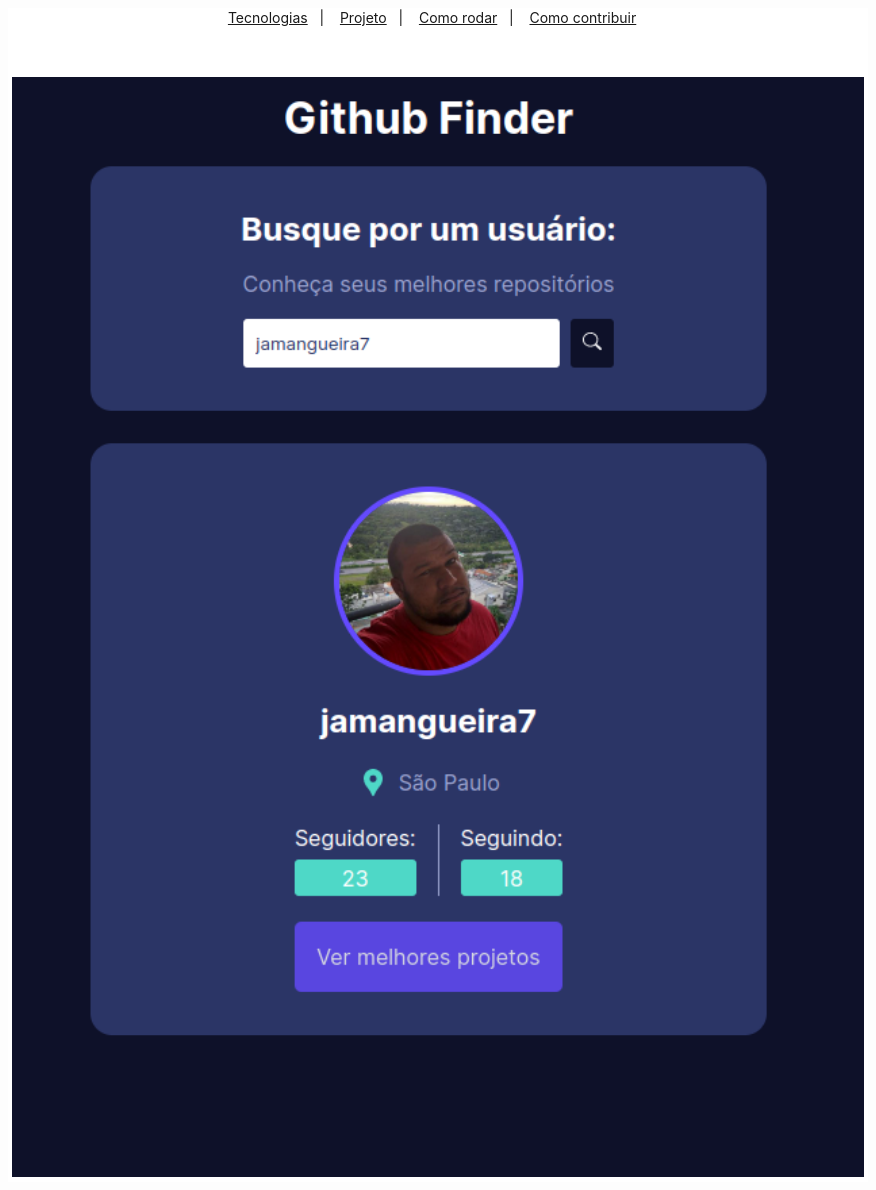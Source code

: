<p align="center">
  <a href="#-tecnologias">Tecnologias</a>&nbsp;&nbsp;&nbsp;|&nbsp;&nbsp;&nbsp;
  <a href="#-projeto">Projeto</a>&nbsp;&nbsp;&nbsp;|&nbsp;&nbsp;&nbsp;
  <a href="#-como-rodar">Como rodar</a>&nbsp;&nbsp;&nbsp;|&nbsp;&nbsp;&nbsp;
  <a href="#-como-contribuir">Como contribuir</a>&nbsp;&nbsp;&nbsp;
  </p>

<br>

<p align="center">
  <img alt="github finder" src=".github/img.png" width="100%">
</p>
